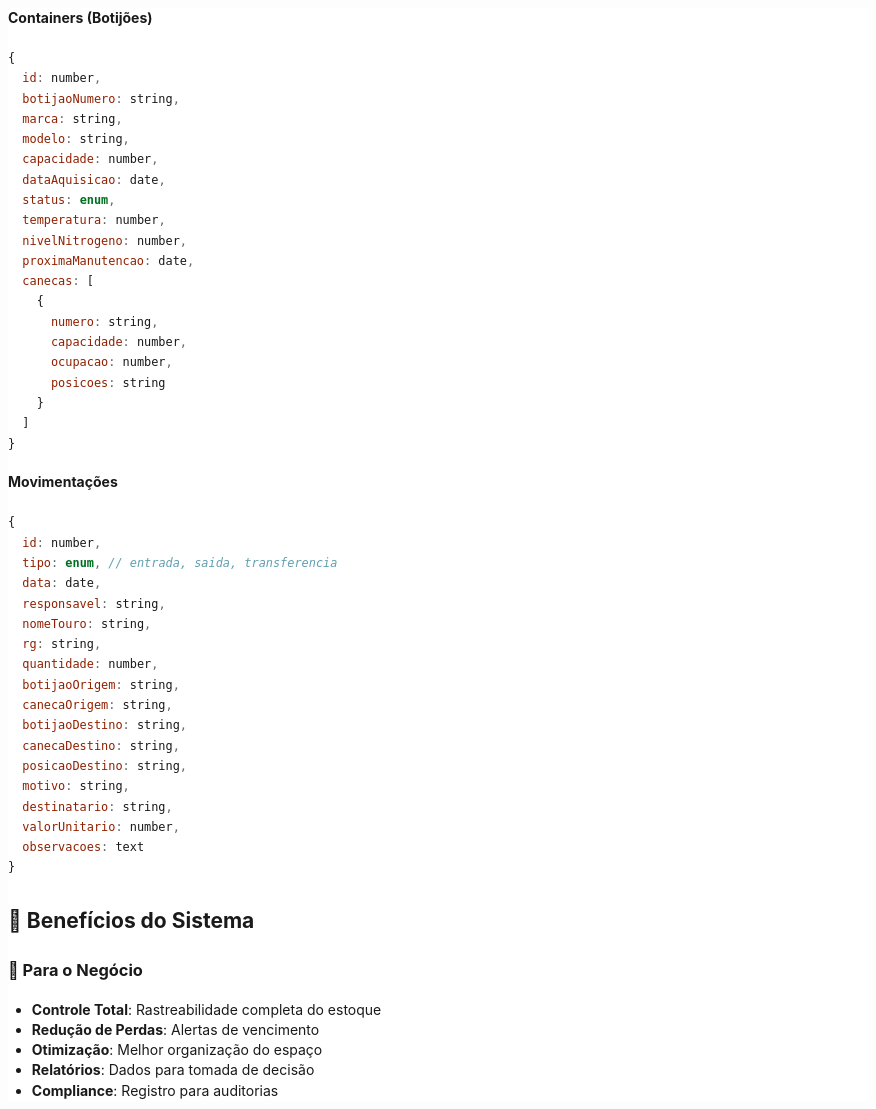 #### Containers (Botijões)
```javascript
{
  id: number,
  botijaoNumero: string,
  marca: string,
  modelo: string,
  capacidade: number,
  dataAquisicao: date,
  status: enum,
  temperatura: number,
  nivelNitrogeno: number,
  proximaManutencao: date,
  canecas: [
    {
      numero: string,
      capacidade: number,
      ocupacao: number,
      posicoes: string
    }
  ]
}
```

#### Movimentações
```javascript
{
  id: number,
  tipo: enum, // entrada, saida, transferencia
  data: date,
  responsavel: string,
  nomeTouro: string,
  rg: string,
  quantidade: number,
  botijaoOrigem: string,
  canecaOrigem: string,
  botijaoDestino: string,
  canecaDestino: string,
  posicaoDestino: string,
  motivo: string,
  destinatario: string,
  valorUnitario: number,
  observacoes: text
}
```

## 🎯 Benefícios do Sistema

### 🏢 Para o Negócio
- **Controle Total**: Rastreabilidade completa do estoque
- **Redução de Perdas**: Alertas de vencimento
- **Otimização**: Melhor organização do espaço
- **Relatórios**: Dados para tomada de decisão
- **Compliance**: Registro para auditorias
